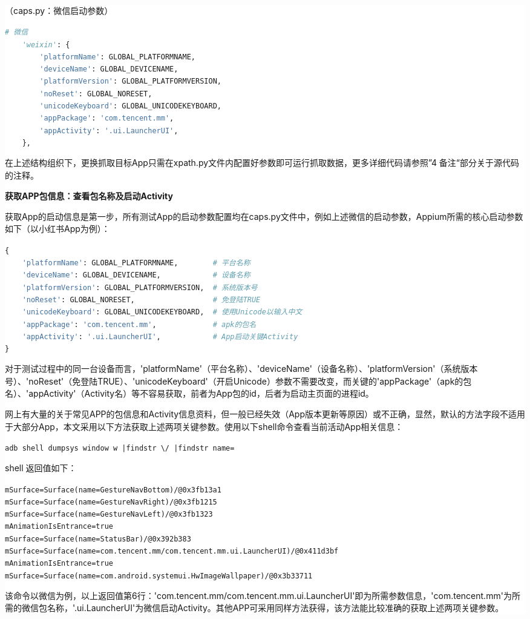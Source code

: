 （caps.py：微信启动参数）
```python
# 微信
    'weixin': {
        'platformName': GLOBAL_PLATFORMNAME,
        'deviceName': GLOBAL_DEVICENAME,
        'platformVersion': GLOBAL_PLATFORMVERSION,
        'noReset': GLOBAL_NORESET,
        'unicodeKeyboard': GLOBAL_UNICODEKEYBOARD,
        'appPackage': 'com.tencent.mm',
        'appActivity': '.ui.LauncherUI',
    },
```

在上述结构组织下，更换抓取目标App只需在xpath.py文件内配置好参数即可运行抓取数据，更多详细代码请参照”4 备注“部分关于源代码的注释。

**获取APP包信息：查看包名称及启动Activity**

获取App的启动信息是第一步，所有测试App的启动参数配置均在caps.py文件中，例如上述微信的启动参数，Appium所需的核心启动参数如下（以小红书App为例）：

```python
{
    'platformName': GLOBAL_PLATFORMNAME,        # 平台名称
    'deviceName': GLOBAL_DEVICENAME,            # 设备名称
    'platformVersion': GLOBAL_PLATFORMVERSION,  # 系统版本号
    'noReset': GLOBAL_NORESET,                  # 免登陆TRUE
    'unicodeKeyboard': GLOBAL_UNICODEKEYBOARD,  # 使用Unicode以输入中文
    'appPackage': 'com.tencent.mm',             # apk的包名
    'appActivity': '.ui.LauncherUI',            # App启动关键Activity
}
```
对于测试过程中的同一台设备而言，'platformName'（平台名称）、'deviceName'（设备名称）、'platformVersion'（系统版本号）、'noReset'（免登陆TRUE）、'unicodeKeyboard'（开启Unicode）参数不需要改变，而关键的'appPackage'（apk的包名）、'appActivity'（Activity名）等不容易获取，前者为App包的id，后者为启动主页面的进程id。

网上有大量的关于常见APP的包信息和Activity信息资料，但一般已经失效（App版本更新等原因）或不正确，显然，默认的方法字段不适用于大部分App，本文采用以下方法获取上述两项关键参数。使用以下shell命令查看当前活动App相关信息：

```shell
adb shell dumpsys window w |findstr \/ |findstr name=
```
shell 返回值如下：

```shell
mSurface=Surface(name=GestureNavBottom)/@0x3fb13a1
mSurface=Surface(name=GestureNavRight)/@0x3fb1215
mSurface=Surface(name=GestureNavLeft)/@0x3fb1323
mAnimationIsEntrance=true
mSurface=Surface(name=StatusBar)/@0x392b383
mSurface=Surface(name=com.tencent.mm/com.tencent.mm.ui.LauncherUI)/@0x411d3bf 
mAnimationIsEntrance=true
mSurface=Surface(name=com.android.systemui.HwImageWallpaper)/@0x3b33711
```

该命令以微信为例，以上返回值第6行：'com.tencent.mm/com.tencent.mm.ui.LauncherUI'即为所需参数信息，'com.tencent.mm'为所需的微信包名称，'.ui.LauncherUI'为微信启动Activity。其他APP可采用同样方法获得，该方法能比较准确的获取上述两项关键参数。
